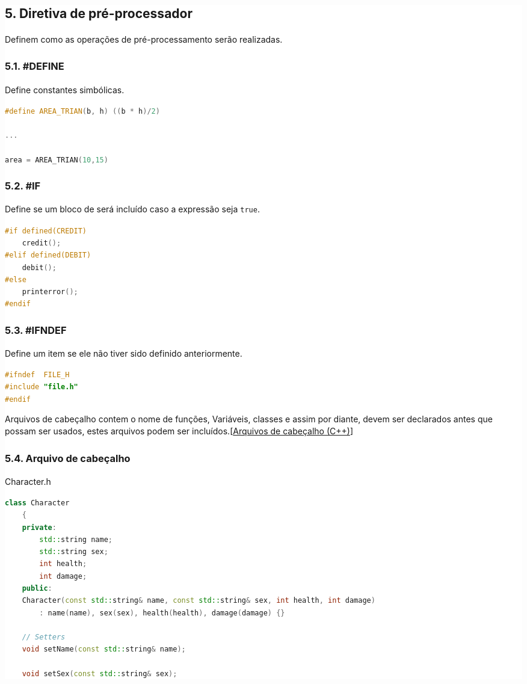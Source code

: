 ## 5. Diretiva de pré-processador

Definem como as operações de pré-processamento serão realizadas.

### 5.1. #DEFINE

Define constantes simbólicas.

```cpp
#define AREA_TRIAN(b, h) ((b * h)/2)

...

area = AREA_TRIAN(10,15)

```

### 5.2. #IF

Define se um bloco de será incluído caso a expressão seja `true`.

```cpp
#if defined(CREDIT)
    credit();
#elif defined(DEBIT)
    debit();
#else
    printerror();
#endif
```

### 5.3. #IFNDEF

Define um item se ele não tiver sido definido anteriormente.

```cpp
#ifndef  FILE_H  
#include "file.h"
#endif
```

Arquivos de cabeçalho contem o nome de funções, Variáveis, classes e assim por diante, devem ser declarados antes que possam ser usados, estes arquivos podem ser incluídos.[[Arquivos de cabeçalho (C++)](https://docs.microsoft.com/pt-br/cpp/cpp/header-files-cpp?view=msvc-170 "Arquivos de cabeçalho (C++)")]

### 5.4. Arquivo de cabeçalho

Character.h

```cpp
class Character
    {
    private:
        std::string name;
        std::string sex;
        int health;
        int damage;
    public:
    Character(const std::string& name, const std::string& sex, int health, int damage)
        : name(name), sex(sex), health(health), damage(damage) {}

    // Setters
    void setName(const std::string& name);

    void setSex(const std::string& sex);

```